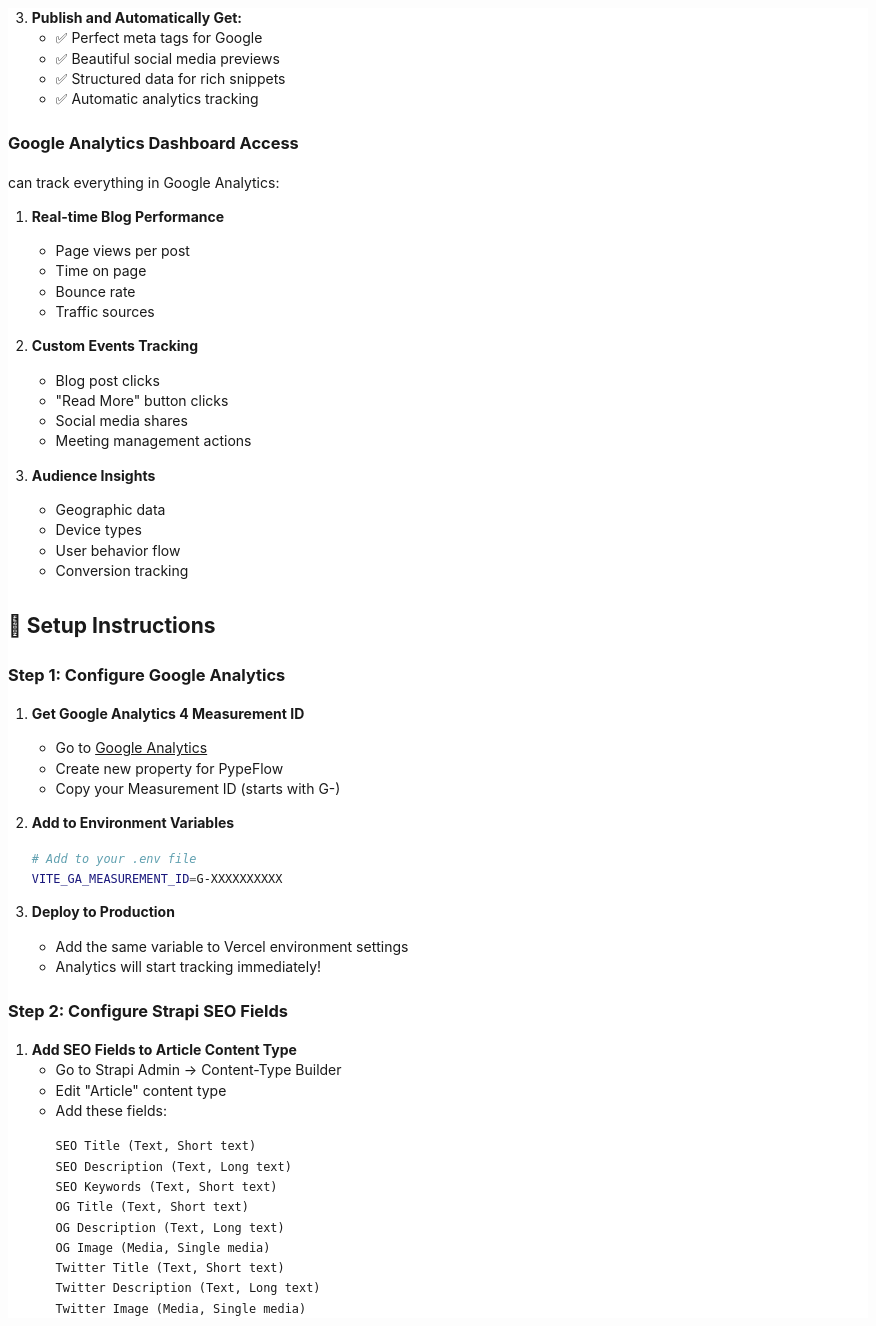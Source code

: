 3. **Publish and Automatically Get:**
   - ✅ Perfect meta tags for Google
   - ✅ Beautiful social media previews
   - ✅ Structured data for rich snippets
   - ✅ Automatic analytics tracking

### **Google Analytics Dashboard Access**

 can track everything in Google Analytics:

1. **Real-time Blog Performance**
   - Page views per post
   - Time on page
   - Bounce rate
   - Traffic sources

2. **Custom Events Tracking**
   - Blog post clicks
   - "Read More" button clicks
   - Social media shares
   - Meeting management actions

3. **Audience Insights**
   - Geographic data
   - Device types
   - User behavior flow
   - Conversion tracking

## 🔧 Setup Instructions

### **Step 1: Configure Google Analytics**

1. **Get Google Analytics 4 Measurement ID**
   - Go to [Google Analytics](https://analytics.google.com)
   - Create new property for PypeFlow
   - Copy your Measurement ID (starts with G-)

2. **Add to Environment Variables**
   ```bash
   # Add to your .env file
   VITE_GA_MEASUREMENT_ID=G-XXXXXXXXXX
   ```

3. **Deploy to Production**
   - Add the same variable to Vercel environment settings
   - Analytics will start tracking immediately!

### **Step 2: Configure Strapi SEO Fields**

1. **Add SEO Fields to Article Content Type**
   - Go to Strapi Admin → Content-Type Builder
   - Edit "Article" content type
   - Add these fields:
     ```
     SEO Title (Text, Short text)
     SEO Description (Text, Long text)
     SEO Keywords (Text, Short text)
     OG Title (Text, Short text)
     OG Description (Text, Long text)
     OG Image (Media, Single media)
     Twitter Title (Text, Short text)
     Twitter Description (Text, Long text)
     Twitter Image (Media, Single media)
     ```
